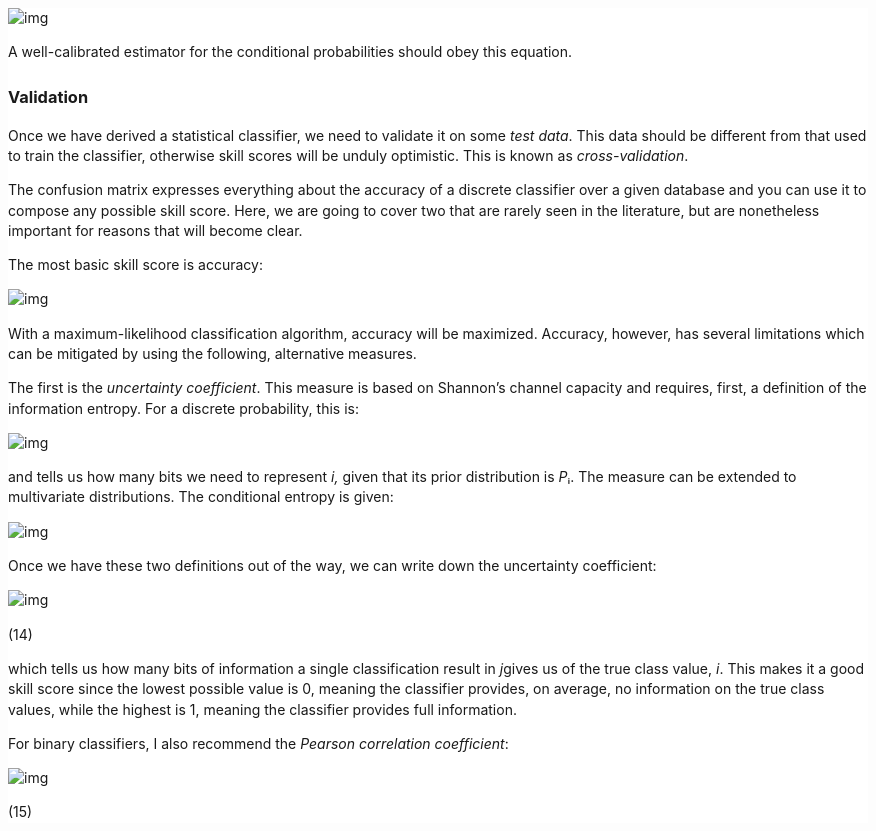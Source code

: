 

![img](https://cdn-images-1.medium.com/max/1000/0*e7FoZFDYR13ck-bQ.)

A well-calibrated estimator for the conditional probabilities should obey this equation.

### Validation

Once we have derived a statistical classifier, we need to validate it on some *test data*. This data should be different from that used to train the classifier, otherwise skill scores will be unduly optimistic. This is known as *cross-validation*.

The confusion matrix expresses everything about the accuracy of a discrete classifier over a given database and you can use it to compose any possible skill score. Here, we are going to cover two that are rarely seen in the literature, but are nonetheless important for reasons that will become clear.

The most basic skill score is accuracy:



![img](https://cdn-images-1.medium.com/max/1000/0*Mj4huUbGPnOMnPv3.)

With a maximum-likelihood classification algorithm, accuracy will be maximized. Accuracy, however, has several limitations which can be mitigated by using the following, alternative measures.

The first is the *uncertainty coefficient*. This measure is based on Shannon’s channel capacity and requires, first, a definition of the information entropy. For a discrete probability, this is:



![img](https://cdn-images-1.medium.com/max/1000/0*dEqkVkxBHtEidRlk.)

and tells us how many bits we need to represent *i,* given that its prior distribution is *P*ᵢ. The measure can be extended to multivariate distributions. The conditional entropy is given:



![img](https://cdn-images-1.medium.com/max/1000/1*kErMK_mStZZAAJM1dCJeNg.jpeg)

Once we have these two definitions out of the way, we can write down the uncertainty coefficient:



![img](https://cdn-images-1.medium.com/max/1000/0*IxugDlMyF94bwvxk.)

(14)

which tells us how many bits of information a single classification result in *j*gives us of the true class value, *i*. This makes it a good skill score since the lowest possible value is 0, meaning the classifier provides, on average, no information on the true class values, while the highest is 1, meaning the classifier provides full information.

For binary classifiers, I also recommend the *Pearson correlation coefficient*:



![img](https://cdn-images-1.medium.com/max/1250/0*bRX-sPaanw7iM6c0.)

(15)
